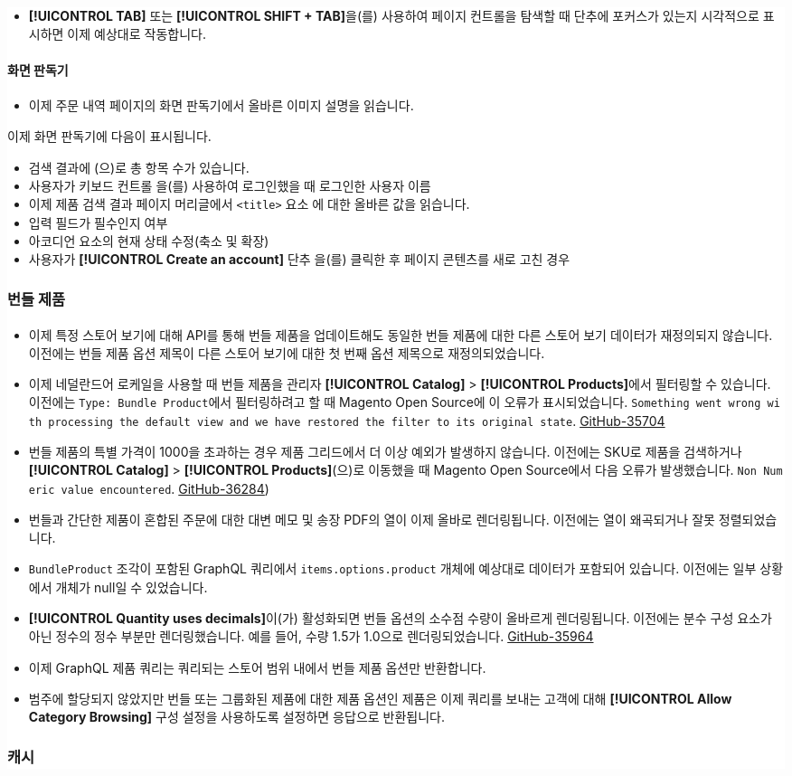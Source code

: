 * **[!UICONTROL TAB]** 또는 **[!UICONTROL SHIFT + TAB]**&#x200B;을(를) 사용하여 페이지 컨트롤을 탐색할 때 단추에 포커스가 있는지 시각적으로 표시하면 이제 예상대로 작동합니다.


#### 화면 판독기



* 이제 주문 내역 페이지의 화면 판독기에서 올바른 이미지 설명을 읽습니다.

이제 화면 판독기에 다음이 표시됩니다.

* 검색 결과에 (으)로 총 항목 수가 있습니다.
* 사용자가 키보드 컨트롤 을(를) 사용하여 로그인했을 때 로그인한 사용자 이름
* 이제 제품 검색 결과 페이지 머리글에서 `<title>` 요소 에 대한 올바른 값을 읽습니다.
* 입력 필드가 필수인지 여부 
* 아코디언 요소의 현재 상태 수정(축소 및 확장) 
* 사용자가 **[!UICONTROL Create an account]** 단추 을(를) 클릭한 후 페이지 콘텐츠를 새로 고친 경우


### 번들 제품



* 이제 특정 스토어 보기에 대해 API를 통해 번들 제품을 업데이트해도 동일한 번들 제품에 대한 다른 스토어 보기 데이터가 재정의되지 않습니다. 이전에는 번들 제품 옵션 제목이 다른 스토어 보기에 대한 첫 번째 옵션 제목으로 재정의되었습니다.



* 이제 네덜란드어 로케일을 사용할 때 번들 제품을 관리자 **[!UICONTROL Catalog]** > **[!UICONTROL Products]**&#x200B;에서 필터링할 수 있습니다. 이전에는 `Type: Bundle Product`에서 필터링하려고 할 때 Magento Open Source에 이 오류가 표시되었습니다. `Something went wrong with processing the default view and we have restored the filter to its original state`. [GitHub-35704](https://github.com/magento/magento2/issues/35704)



* 번들 제품의 특별 가격이 1000을 초과하는 경우 제품 그리드에서 더 이상 예외가 발생하지 않습니다. 이전에는 SKU로 제품을 검색하거나 **[!UICONTROL Catalog]** > **[!UICONTROL Products]**(으)로 이동했을 때 Magento Open Source에서 다음 오류가 발생했습니다. `Non Numeric value encountered`. [GitHub-36284](https://github.com/magento/magento2/issues/36284))



* 번들과 간단한 제품이 혼합된 주문에 대한 대변 메모 및 송장 PDF의 열이 이제 올바로 렌더링됩니다. 이전에는 열이 왜곡되거나 잘못 정렬되었습니다.



* `BundleProduct` 조각이 포함된 GraphQL 쿼리에서 `items.options.product` 개체에 예상대로 데이터가 포함되어 있습니다. 이전에는 일부 상황에서 개체가 null일 수 있었습니다.



* **[!UICONTROL Quantity uses decimals]**&#x200B;이(가) 활성화되면 번들 옵션의 소수점 수량이 올바르게 렌더링됩니다. 이전에는 분수 구성 요소가 아닌 정수의 정수 부분만 렌더링했습니다. 예를 들어, 수량 1.5가 1.0으로 렌더링되었습니다. [GitHub-35964](https://github.com/magento/magento2/issues/35964)



* 이제 GraphQL 제품 쿼리는 쿼리되는 스토어 범위 내에서 번들 제품 옵션만 반환합니다.



* 범주에 할당되지 않았지만 번들 또는 그룹화된 제품에 대한 제품 옵션인 제품은 이제 쿼리를 보내는 고객에 대해 **[!UICONTROL Allow Category Browsing]** 구성 설정을 사용하도록 설정하면 응답으로 반환됩니다.

### 캐시
